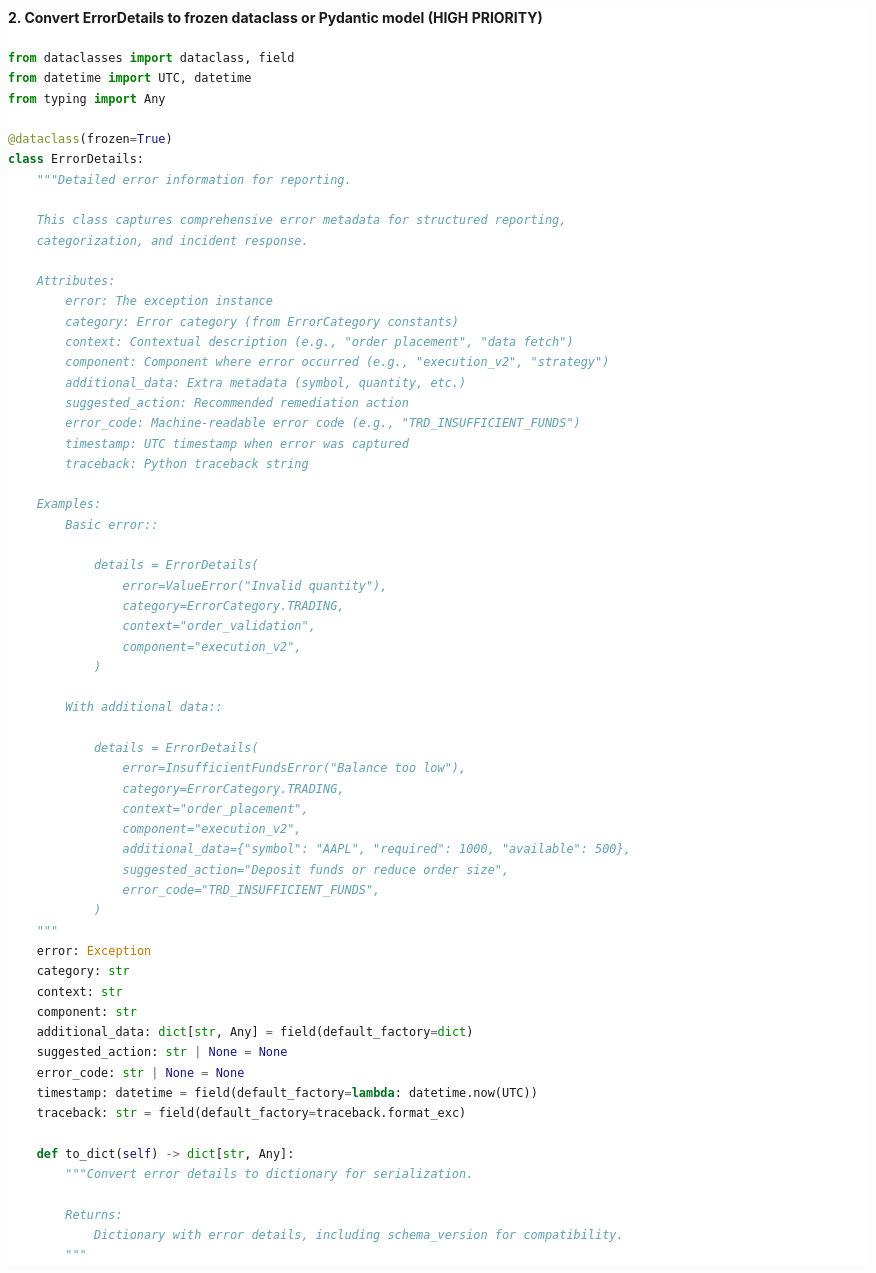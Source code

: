 #### 2. Convert ErrorDetails to frozen dataclass or Pydantic model (HIGH PRIORITY)
```python
from dataclasses import dataclass, field
from datetime import UTC, datetime
from typing import Any

@dataclass(frozen=True)
class ErrorDetails:
    """Detailed error information for reporting.
    
    This class captures comprehensive error metadata for structured reporting,
    categorization, and incident response.
    
    Attributes:
        error: The exception instance
        category: Error category (from ErrorCategory constants)
        context: Contextual description (e.g., "order placement", "data fetch")
        component: Component where error occurred (e.g., "execution_v2", "strategy")
        additional_data: Extra metadata (symbol, quantity, etc.)
        suggested_action: Recommended remediation action
        error_code: Machine-readable error code (e.g., "TRD_INSUFFICIENT_FUNDS")
        timestamp: UTC timestamp when error was captured
        traceback: Python traceback string
        
    Examples:
        Basic error::
        
            details = ErrorDetails(
                error=ValueError("Invalid quantity"),
                category=ErrorCategory.TRADING,
                context="order_validation",
                component="execution_v2",
            )
        
        With additional data::
        
            details = ErrorDetails(
                error=InsufficientFundsError("Balance too low"),
                category=ErrorCategory.TRADING,
                context="order_placement",
                component="execution_v2",
                additional_data={"symbol": "AAPL", "required": 1000, "available": 500},
                suggested_action="Deposit funds or reduce order size",
                error_code="TRD_INSUFFICIENT_FUNDS",
            )
    """
    error: Exception
    category: str
    context: str
    component: str
    additional_data: dict[str, Any] = field(default_factory=dict)
    suggested_action: str | None = None
    error_code: str | None = None
    timestamp: datetime = field(default_factory=lambda: datetime.now(UTC))
    traceback: str = field(default_factory=traceback.format_exc)
    
    def to_dict(self) -> dict[str, Any]:
        """Convert error details to dictionary for serialization.
        
        Returns:
            Dictionary with error details, including schema_version for compatibility.
        """
```